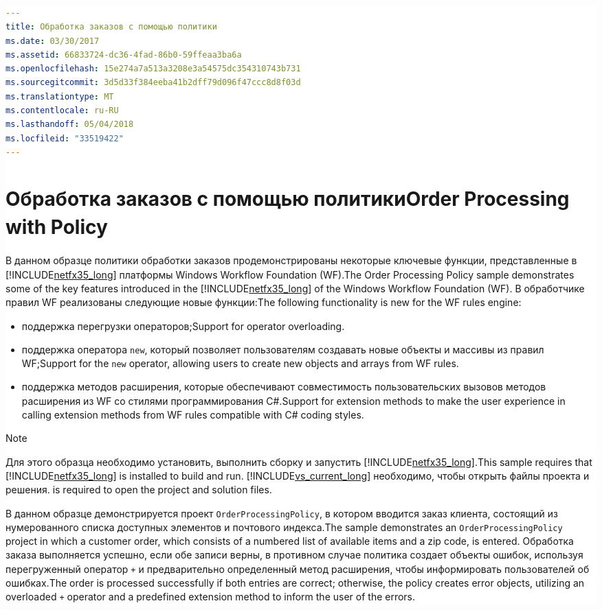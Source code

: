 ```yaml
---
title: Обработка заказов с помощью политики
ms.date: 03/30/2017
ms.assetid: 66833724-dc36-4fad-86b0-59ffeaa3ba6a
ms.openlocfilehash: 15e274a7a513a3208e3a54575dc354310743b731
ms.sourcegitcommit: 3d5d33f384eeba41b2dff79d096f47ccc8d8f03d
ms.translationtype: MT
ms.contentlocale: ru-RU
ms.lasthandoff: 05/04/2018
ms.locfileid: "33519422"
---
```

# <a name="order-processing-with-policy"></a><span data-ttu-id="b778b-102">Обработка заказов с помощью политики</span><span class="sxs-lookup"><span data-stu-id="b778b-102">Order Processing with Policy</span></span>
<span data-ttu-id="b778b-103">В данном образце политики обработки заказов продемонстрированы некоторые ключевые функции, представленные в [!INCLUDE[netfx35_long](../../../../includes/netfx35-long-md.md)] платформы Windows Workflow Foundation (WF).</span><span class="sxs-lookup"><span data-stu-id="b778b-103">The Order Processing Policy sample demonstrates some of the key features introduced in the [!INCLUDE[netfx35_long](../../../../includes/netfx35-long-md.md)] of the Windows Workflow Foundation (WF).</span></span> <span data-ttu-id="b778b-104">В обработчике правил WF реализованы следующие новые функции:</span><span class="sxs-lookup"><span data-stu-id="b778b-104">The following functionality is new for the WF rules engine:</span></span>  
  
-   <span data-ttu-id="b778b-105">поддержка перегрузки операторов;</span><span class="sxs-lookup"><span data-stu-id="b778b-105">Support for operator overloading.</span></span>  
  
-   <span data-ttu-id="b778b-106">поддержка оператора `new`, который позволяет пользователям создавать новые объекты и массивы из правил WF;</span><span class="sxs-lookup"><span data-stu-id="b778b-106">Support for the `new` operator, allowing users to create new objects and arrays from WF rules.</span></span>  
  
-   <span data-ttu-id="b778b-107">поддержка методов расширения, которые обеспечивают совместимость пользовательских вызовов методов расширения из WF со стилями программирования С#.</span><span class="sxs-lookup"><span data-stu-id="b778b-107">Support for extension methods to make the user experience in calling extension methods from WF rules compatible with C# coding styles.</span></span>  
  
> [!NOTE]
>  <span data-ttu-id="b778b-108">Для этого образца необходимо установить, выполнить сборку и запустить [!INCLUDE[netfx35_long](../../../../includes/netfx35-long-md.md)].</span><span class="sxs-lookup"><span data-stu-id="b778b-108">This sample requires that [!INCLUDE[netfx35_long](../../../../includes/netfx35-long-md.md)] is installed to build and run.</span></span> [!INCLUDE[vs_current_long](../../../../includes/vs-current-long-md.md)]<span data-ttu-id="b778b-109"> необходимо, чтобы открыть файлы проекта и решения.</span><span class="sxs-lookup"><span data-stu-id="b778b-109"> is required to open the project and solution files.</span></span>  
  
 <span data-ttu-id="b778b-110">В данном образце демонстрируется проект `OrderProcessingPolicy`, в котором вводится заказ клиента, состоящий из нумерованного списка доступных элементов и почтового индекса.</span><span class="sxs-lookup"><span data-stu-id="b778b-110">The sample demonstrates an `OrderProcessingPolicy` project in which a customer order, which consists of a numbered list of available items and a zip code, is entered.</span></span> <span data-ttu-id="b778b-111">Обработка заказа выполняется успешно, если обе записи верны, в противном случае политика создает объекты ошибок, используя перегруженный оператор `+` и предварительно определенный метод расширения, чтобы информировать пользователей об ошибках.</span><span class="sxs-lookup"><span data-stu-id="b778b-111">The order is processed successfully if both entries are correct; otherwise, the policy creates error objects, utilizing an overloaded `+` operator and a predefined extension method to inform the user of the errors.</span></span>  
  